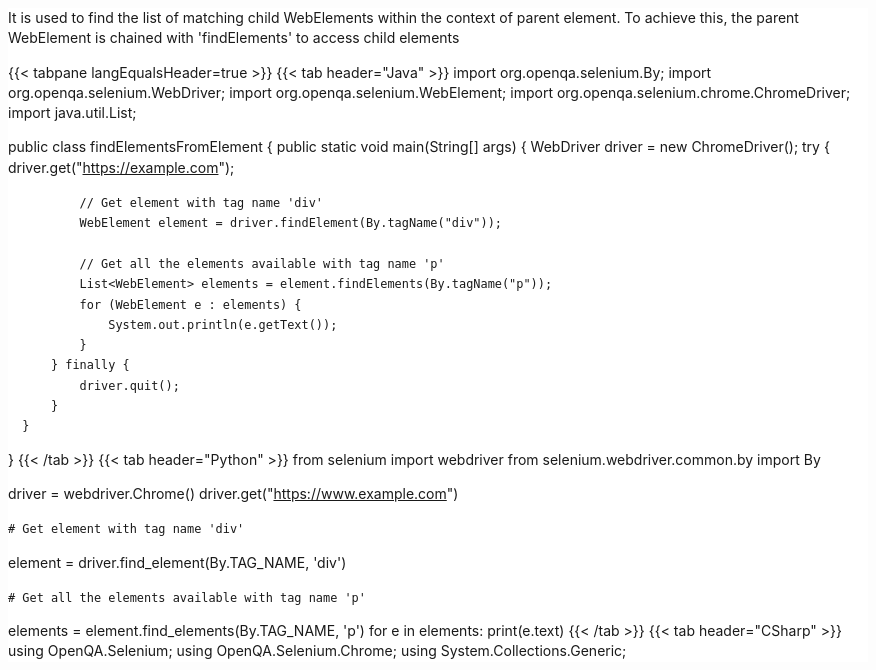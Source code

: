 It is used to find the list of matching child WebElements within the context of parent element.
To achieve this, the parent WebElement is chained with 'findElements' to access child elements

{{< tabpane langEqualsHeader=true >}}
  {{< tab header="Java" >}}
  import org.openqa.selenium.By;
  import org.openqa.selenium.WebDriver;
  import org.openqa.selenium.WebElement;
  import org.openqa.selenium.chrome.ChromeDriver;
  import java.util.List;

  public class findElementsFromElement {
      public static void main(String[] args) {
          WebDriver driver = new ChromeDriver();
          try {
              driver.get("https://example.com");

              // Get element with tag name 'div'
              WebElement element = driver.findElement(By.tagName("div"));

              // Get all the elements available with tag name 'p'
              List<WebElement> elements = element.findElements(By.tagName("p"));
              for (WebElement e : elements) {
                  System.out.println(e.getText());
              }
          } finally {
              driver.quit();
          }
      }
  }
  {{< /tab >}}
  {{< tab header="Python" >}}
from selenium import webdriver
from selenium.webdriver.common.by import By

driver = webdriver.Chrome()
driver.get("https://www.example.com")

    # Get element with tag name 'div'
element = driver.find_element(By.TAG_NAME, 'div')

    # Get all the elements available with tag name 'p'
elements = element.find_elements(By.TAG_NAME, 'p')
for e in elements:
    print(e.text)
  {{< /tab >}}
  {{< tab header="CSharp" >}}
using OpenQA.Selenium;
using OpenQA.Selenium.Chrome;
using System.Collections.Generic;
